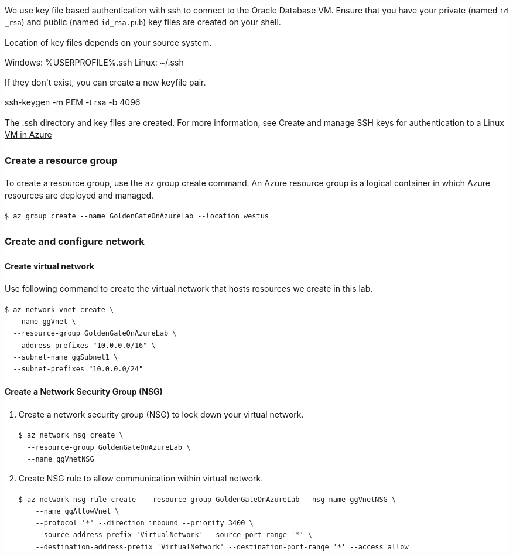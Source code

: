 We use key file based authentication with ssh to connect to the Oracle Database VM. Ensure that you have your private (named `id_rsa`) and public (named `id_rsa.pub`) key files are created on your [shell](#sign-in-to-azure).

Location of key files depends on your source system.

Windows: %USERPROFILE%\.ssh
Linux: ~/.ssh

If they don't exist, you can create a new keyfile pair.

ssh-keygen -m PEM -t rsa -b 4096

The .ssh directory and key files are created. For more information, see [Create and manage SSH keys for authentication to a Linux VM in Azure](/azure/virtual-machines/linux/create-ssh-keys-detailed)

### Create a resource group

To create a resource group, use the [az group create](/cli/azure/group) command. An Azure resource group is a logical container in which Azure resources are deployed and managed.

```azurecli
$ az group create --name GoldenGateOnAzureLab --location westus
```

### Create and configure network

#### Create virtual network

Use following command to create the virtual network that hosts resources we create in this lab.

```azurecli
$ az network vnet create \
  --name ggVnet \
  --resource-group GoldenGateOnAzureLab \
  --address-prefixes "10.0.0.0/16" \
  --subnet-name ggSubnet1 \
  --subnet-prefixes "10.0.0.0/24"
```

#### Create a Network Security Group (NSG)

1. Create a network security group (NSG) to lock down your virtual network.

    ```azurecli
    $ az network nsg create \
      --resource-group GoldenGateOnAzureLab \
      --name ggVnetNSG
    ```

2. Create NSG rule to allow communication within virtual network.

    ```azurecli
    $ az network nsg rule create  --resource-group GoldenGateOnAzureLab --nsg-name ggVnetNSG \
        --name ggAllowVnet \
        --protocol '*' --direction inbound --priority 3400 \
        --source-address-prefix 'VirtualNetwork' --source-port-range '*' \
        --destination-address-prefix 'VirtualNetwork' --destination-port-range '*' --access allow
    ```
